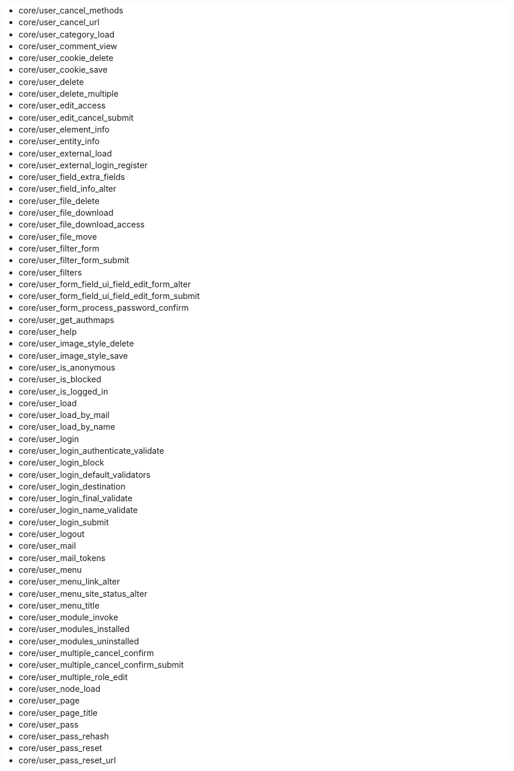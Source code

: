 * core/user_cancel_methods
* core/user_cancel_url
* core/user_category_load
* core/user_comment_view
* core/user_cookie_delete
* core/user_cookie_save
* core/user_delete
* core/user_delete_multiple
* core/user_edit_access
* core/user_edit_cancel_submit
* core/user_element_info
* core/user_entity_info
* core/user_external_load
* core/user_external_login_register
* core/user_field_extra_fields
* core/user_field_info_alter
* core/user_file_delete
* core/user_file_download
* core/user_file_download_access
* core/user_file_move
* core/user_filter_form
* core/user_filter_form_submit
* core/user_filters
* core/user_form_field_ui_field_edit_form_alter
* core/user_form_field_ui_field_edit_form_submit
* core/user_form_process_password_confirm
* core/user_get_authmaps
* core/user_help
* core/user_image_style_delete
* core/user_image_style_save
* core/user_is_anonymous
* core/user_is_blocked
* core/user_is_logged_in
* core/user_load
* core/user_load_by_mail
* core/user_load_by_name
* core/user_login
* core/user_login_authenticate_validate
* core/user_login_block
* core/user_login_default_validators
* core/user_login_destination
* core/user_login_final_validate
* core/user_login_name_validate
* core/user_login_submit
* core/user_logout
* core/user_mail
* core/user_mail_tokens
* core/user_menu
* core/user_menu_link_alter
* core/user_menu_site_status_alter
* core/user_menu_title
* core/user_module_invoke
* core/user_modules_installed
* core/user_modules_uninstalled
* core/user_multiple_cancel_confirm
* core/user_multiple_cancel_confirm_submit
* core/user_multiple_role_edit
* core/user_node_load
* core/user_page
* core/user_page_title
* core/user_pass
* core/user_pass_rehash
* core/user_pass_reset
* core/user_pass_reset_url